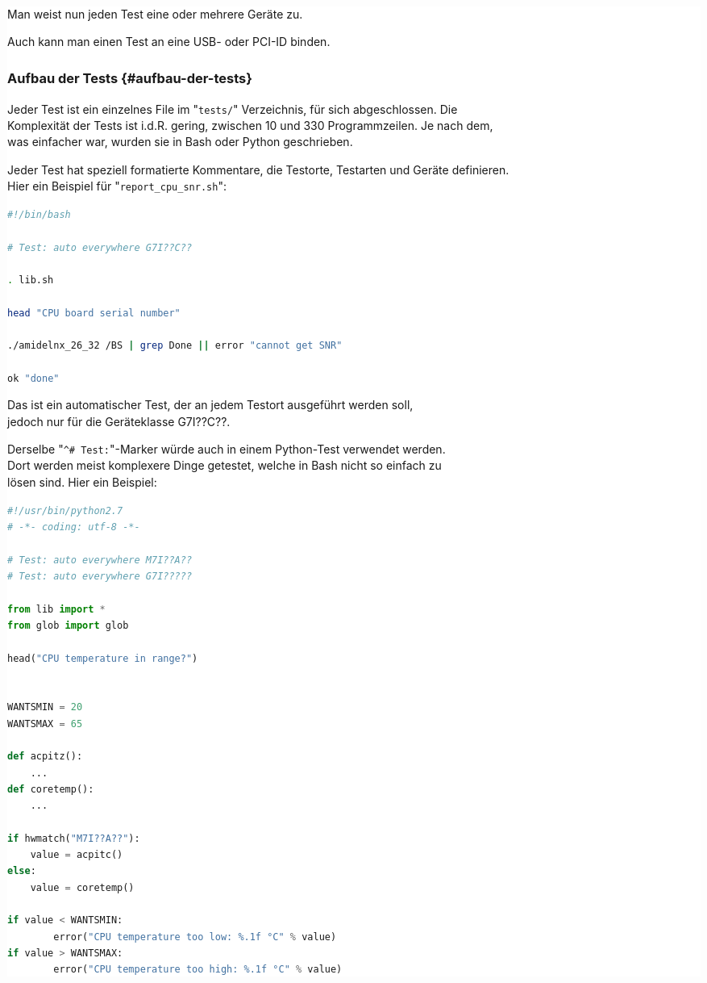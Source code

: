 Man weist nun jeden Test eine oder mehrere Geräte zu. <br/>

Auch kann man einen Test an eine USB- oder PCI-ID binden. <br/>


### Aufbau der Tests {#aufbau-der-tests}

Jeder Test ist ein einzelnes File im "`tests/`" Verzeichnis, für sich abgeschlossen. Die <br/>
Komplexität der Tests ist i.d.R. gering, zwischen 10 und 330 Programmzeilen. Je nach dem, <br/>
was einfacher war, wurden sie in Bash oder Python geschrieben. <br/>

Jeder Test hat speziell formatierte Kommentare, die Testorte, Testarten und Geräte definieren. <br/>
Hier ein Beispiel für "`report_cpu_snr.sh`": <br/>

```sh
#!/bin/bash

# Test: auto everywhere G7I??C??

. lib.sh

head "CPU board serial number"

./amidelnx_26_32 /BS | grep Done || error "cannot get SNR"

ok "done"
```

Das ist ein automatischer Test, der an jedem Testort ausgeführt werden soll, <br/>
jedoch nur für die Geräteklasse G7I??C??. <br/>

Derselbe "`^# Test:`"-Marker würde auch in einem Python-Test verwendet werden. <br/>
Dort werden meist komplexere Dinge getestet, welche in Bash nicht so einfach zu <br/>
lösen sind. Hier ein Beispiel: <br/>

```python
#!/usr/bin/python2.7
# -*- coding: utf-8 -*-

# Test: auto everywhere M7I??A??
# Test: auto everywhere G7I?????

from lib import *
from glob import glob

head("CPU temperature in range?")


WANTSMIN = 20
WANTSMAX = 65

def acpitz():
	...
def coretemp():
	...

if hwmatch("M7I??A??"):
	value = acpitc()
else:
	value = coretemp()

if value < WANTSMIN:
        error("CPU temperature too low: %.1f °C" % value)
if value > WANTSMAX:
        error("CPU temperature too high: %.1f °C" % value)

```